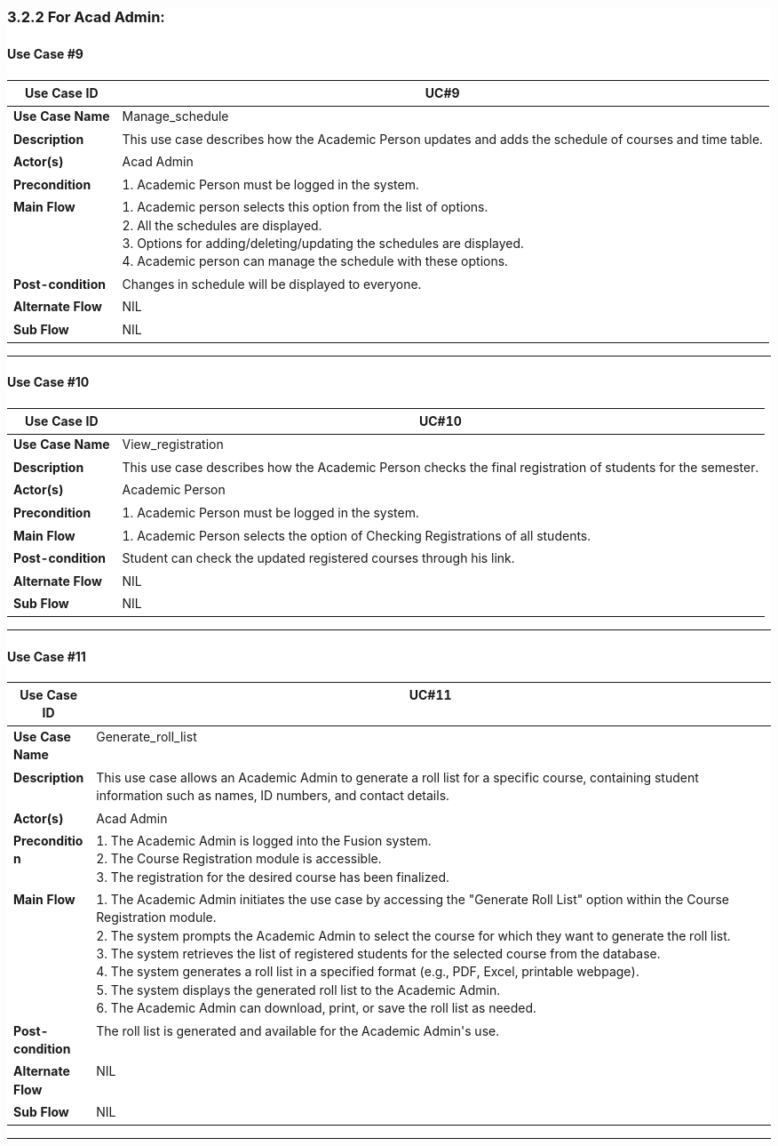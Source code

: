 
### 3.2.2 For Acad Admin:

#### Use Case #9
| **Use Case ID**  | UC#9                                   |
|-------------------|----------------------------------------|
| **Use Case Name** | Manage_schedule                        |
| **Description**   | This use case describes how the Academic Person updates and adds the schedule of courses and time table. |
| **Actor(s)**      | Acad Admin                             |
| **Precondition**  | 1. Academic Person must be logged in the system. |
| **Main Flow**     | 1. Academic person selects this option from the list of options.<br>2. All the schedules are displayed.<br>3. Options for adding/deleting/updating the schedules are displayed.<br>4. Academic person can manage the schedule with these options. |
| **Post-condition**| Changes in schedule will be displayed to everyone. |
| **Alternate Flow**| NIL                                    |
| **Sub Flow**      | NIL                                    |

---

#### Use Case #10
| **Use Case ID**  | UC#10                                  |
|-------------------|----------------------------------------|
| **Use Case Name** | View_registration                      |
| **Description**   | This use case describes how the Academic Person checks the final registration of students for the semester. |
| **Actor(s)**      | Academic Person                        |
| **Precondition**  | 1. Academic Person must be logged in the system. |
| **Main Flow**     | 1. Academic Person selects the option of Checking Registrations of all students. |
| **Post-condition**| Student can check the updated registered courses through his link. |
| **Alternate Flow**| NIL                                    |
| **Sub Flow**      | NIL                                    |

---

#### Use Case #11
| **Use Case ID**  | UC#11                                  |
|-------------------|----------------------------------------|
| **Use Case Name** | Generate_roll_list                    |
| **Description**   | This use case allows an Academic Admin to generate a roll list for a specific course, containing student information such as names, ID numbers, and contact details. |
| **Actor(s)**      | Acad Admin                             |
| **Precondition**  | 1. The Academic Admin is logged into the Fusion system.<br>2. The Course Registration module is accessible.<br>3. The registration for the desired course has been finalized. |
| **Main Flow**     | 1. The Academic Admin initiates the use case by accessing the "Generate Roll List" option within the Course Registration module.<br>2. The system prompts the Academic Admin to select the course for which they want to generate the roll list.<br>3. The system retrieves the list of registered students for the selected course from the database.<br>4. The system generates a roll list in a specified format (e.g., PDF, Excel, printable webpage).<br>5. The system displays the generated roll list to the Academic Admin.<br>6. The Academic Admin can download, print, or save the roll list as needed. |
| **Post-condition**| The roll list is generated and available for the Academic Admin's use. |
| **Alternate Flow**| NIL                                    |
| **Sub Flow**      | NIL                                    |

---